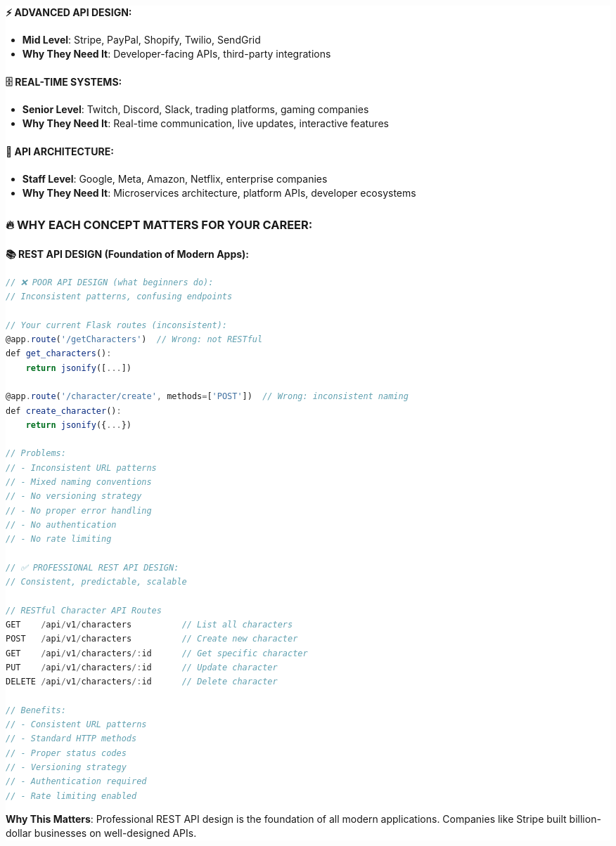 #### **⚡ ADVANCED API DESIGN:**
- **Mid Level**: Stripe, PayPal, Shopify, Twilio, SendGrid
- **Why They Need It**: Developer-facing APIs, third-party integrations

#### **🗄️ REAL-TIME SYSTEMS:**
- **Senior Level**: Twitch, Discord, Slack, trading platforms, gaming companies
- **Why They Need It**: Real-time communication, live updates, interactive features

#### **🚀 API ARCHITECTURE:**
- **Staff Level**: Google, Meta, Amazon, Netflix, enterprise companies
- **Why They Need It**: Microservices architecture, platform APIs, developer ecosystems

### 🔥 **WHY EACH CONCEPT MATTERS FOR YOUR CAREER:**

#### **📚 REST API DESIGN (Foundation of Modern Apps):**
```javascript
// ❌ POOR API DESIGN (what beginners do):
// Inconsistent patterns, confusing endpoints

// Your current Flask routes (inconsistent):
@app.route('/getCharacters')  // Wrong: not RESTful
def get_characters():
    return jsonify([...])

@app.route('/character/create', methods=['POST'])  // Wrong: inconsistent naming
def create_character():
    return jsonify({...})

// Problems:
// - Inconsistent URL patterns
// - Mixed naming conventions
// - No versioning strategy
// - No proper error handling
// - No authentication
// - No rate limiting

// ✅ PROFESSIONAL REST API DESIGN:
// Consistent, predictable, scalable

// RESTful Character API Routes
GET    /api/v1/characters          // List all characters
POST   /api/v1/characters          // Create new character
GET    /api/v1/characters/:id      // Get specific character
PUT    /api/v1/characters/:id      // Update character
DELETE /api/v1/characters/:id      // Delete character

// Benefits:
// - Consistent URL patterns
// - Standard HTTP methods
// - Proper status codes
// - Versioning strategy
// - Authentication required
// - Rate limiting enabled
```
**Why This Matters**: Professional REST API design is the foundation of all modern applications. Companies like Stripe built billion-dollar businesses on well-designed APIs.

